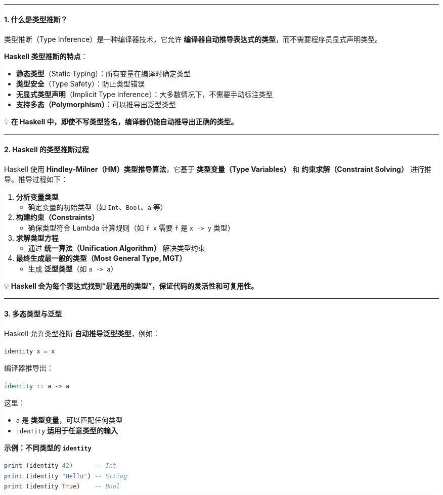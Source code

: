 ------

#### **1. 什么是类型推断？**

类型推断（Type Inference）是一种编译器技术，它允许 **编译器自动推导表达式的类型**，而不需要程序员显式声明类型。

**Haskell 类型推断的特点**：

- **静态类型**（Static Typing）：所有变量在编译时确定类型
- **类型安全**（Type Safety）：防止类型错误
- **无显式类型声明**（Implicit Type Inference）：大多数情况下，不需要手动标注类型
- **支持多态（Polymorphism）**：可以推导出泛型类型

💡 **在 Haskell 中，即使不写类型签名，编译器仍能自动推导出正确的类型。**

------

#### **2. Haskell 的类型推断过程**

Haskell 使用 **Hindley-Milner（HM）类型推导算法**，它基于 **类型变量（Type Variables）** 和 **约束求解（Constraint Solving）** 进行推导。推导过程如下：

1. **分析变量类型**
   - 确定变量的初始类型（如 `Int`、`Bool`、`a` 等）
2. **构建约束（Constraints）**
   - 确保类型符合 Lambda 计算规则（如 `f x` 需要 `f` 是 `x -> y` 类型）
3. **求解类型方程**
   - 通过 **统一算法（Unification Algorithm）** 解决类型约束
4. **最终生成最一般的类型（Most General Type, MGT）**
   - 生成 **泛型类型**（如 `a -> a`）

💡 **Haskell 会为每个表达式找到“最通用的类型”，保证代码的灵活性和可复用性。**

------

#### **3. 多态类型与泛型**

Haskell 允许类型推断 **自动推导泛型类型**，例如：

```haskell
identity x = x
```

编译器推导出：

```haskell
identity :: a -> a
```

这里：

- `a` 是 **类型变量**，可以匹配任何类型
- `identity` **适用于任意类型的输入**

**示例：不同类型的 `identity`**

```haskell
print (identity 42)      -- Int
print (identity "Hello") -- String
print (identity True)    -- Bool
```
